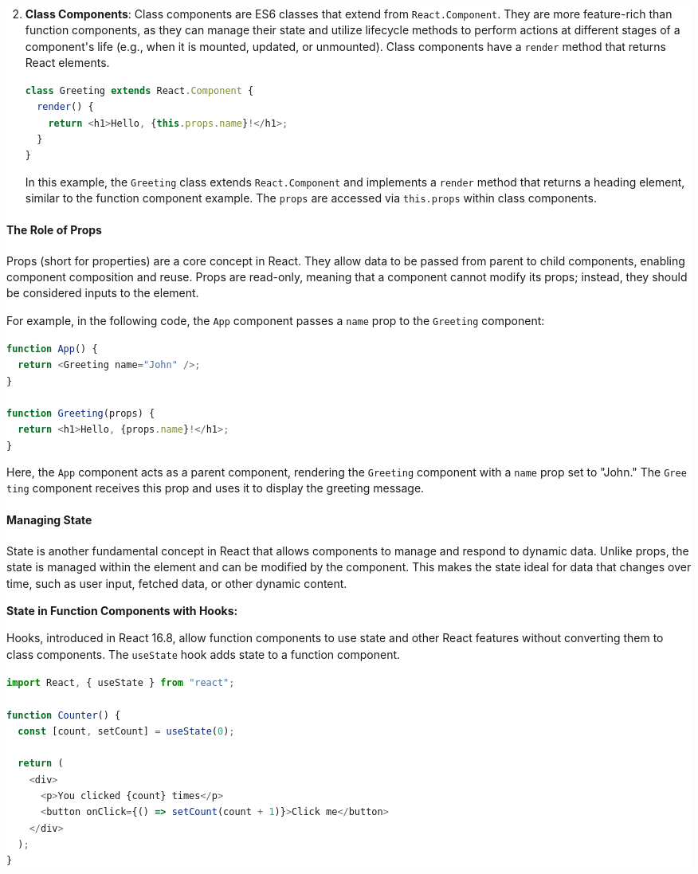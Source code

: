 2. **Class Components**:
   Class components are ES6 classes that extend from `React.Component`. They are more feature-rich than function components, as they can manage their state and utilize lifecycle methods to perform actions at different stages of a component's life (e.g., when it is mounted, updated, or unmounted). Class components have a `render` method that returns React elements.

   ```javascript
   class Greeting extends React.Component {
     render() {
       return <h1>Hello, {this.props.name}!</h1>;
     }
   }
   ```

   In this example, the `Greeting` class extends `React.Component` and implements a `render` method that returns a heading element, similar to the function component example. The `props` are accessed via `this.props` within class components.

#### The Role of Props

Props (short for properties) are a core concept in React. They allow data to be passed from parent to child components, enabling component composition and reuse. Props are read-only, meaning that a component cannot modify its props; instead, they should be considered inputs to the element.

For example, in the following code, the `App` component passes a `name` prop to the `Greeting` component:

```javascript
function App() {
  return <Greeting name="John" />;
}

function Greeting(props) {
  return <h1>Hello, {props.name}!</h1>;
}
```

Here, the `App` component acts as a parent component, rendering the `Greeting` component with a `name` prop set to "John." The `Greeting` component receives this prop and uses it to display the greeting message.

#### Managing State

State is another fundamental concept in React that allows components to manage and respond to dynamic data. Unlike props, the state is managed within the element and can be modified by the component. This makes the state ideal for data that changes over time, such as user input, fetched data, or other dynamic content.

**State in Function Components with Hooks:**

Hooks, introduced in React 16.8, allow function components to use state and other React features without converting them to class components. The `useState` hook adds state to a function component.

```javascript
import React, { useState } from "react";

function Counter() {
  const [count, setCount] = useState(0);

  return (
    <div>
      <p>You clicked {count} times</p>
      <button onClick={() => setCount(count + 1)}>Click me</button>
    </div>
  );
}
```
